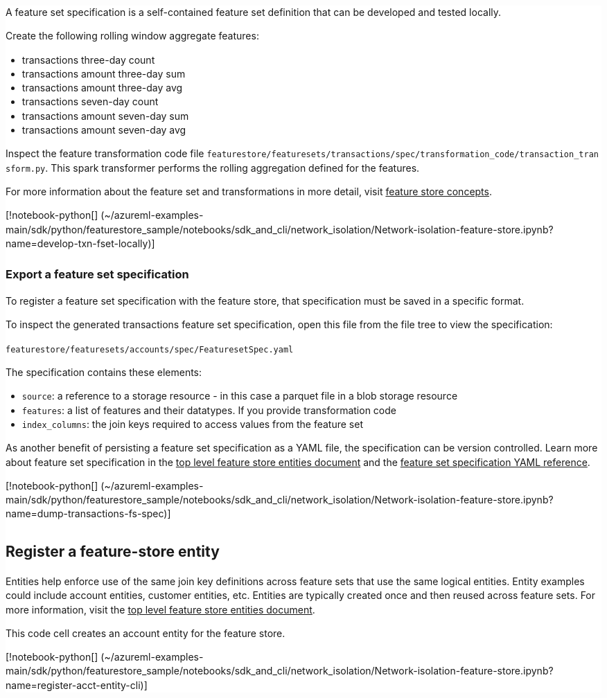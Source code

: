    A feature set specification is a self-contained feature set definition that can be developed and tested locally.

   Create the following rolling window aggregate features:

   * transactions three-day count
   * transactions amount three-day sum
   * transactions amount three-day avg
   * transactions seven-day count
   * transactions amount seven-day sum
   * transactions amount seven-day avg

   Inspect the feature transformation code file `featurestore/featuresets/transactions/spec/transformation_code/transaction_transform.py`. This spark transformer performs the rolling aggregation defined for the features.

   For more information about the feature set and transformations in more detail, visit [feature store concepts](./concept-what-is-managed-feature-store.md).

   [!notebook-python[] (~/azureml-examples-main/sdk/python/featurestore_sample/notebooks/sdk_and_cli/network_isolation/Network-isolation-feature-store.ipynb?name=develop-txn-fset-locally)]

   ### Export a feature set specification

   To register a feature set specification with the feature store, that specification must be saved in a specific format.

   To inspect the generated transactions feature set specification, open this file from the file tree to view the specification:

   `featurestore/featuresets/accounts/spec/FeaturesetSpec.yaml`

   The specification contains these elements:

   * `source`: a reference to a storage resource - in this case a parquet file in a blob storage resource
   * `features`: a list of features and their datatypes. If you provide transformation code
   * `index_columns`: the join keys required to access values from the feature set

   As another benefit of persisting a feature set specification as a YAML file, the specification can be version controlled. Learn more about feature set specification in the [top level feature store entities document](./concept-top-level-entities-in-managed-feature-store.md) and the [feature set specification YAML reference](./reference-yaml-featureset-spec.md).

   [!notebook-python[] (~/azureml-examples-main/sdk/python/featurestore_sample/notebooks/sdk_and_cli/network_isolation/Network-isolation-feature-store.ipynb?name=dump-transactions-fs-spec)]

## Register a feature-store entity

   Entities help enforce use of the same join key definitions across feature sets that use the same logical entities. Entity examples could include account entities, customer entities, etc. Entities are typically created once and then reused across feature sets. For more information, visit the [top level feature store entities document](./concept-top-level-entities-in-managed-feature-store.md).

   This code cell creates an account entity for the feature store.

   [!notebook-python[] (~/azureml-examples-main/sdk/python/featurestore_sample/notebooks/sdk_and_cli/network_isolation/Network-isolation-feature-store.ipynb?name=register-acct-entity-cli)]
